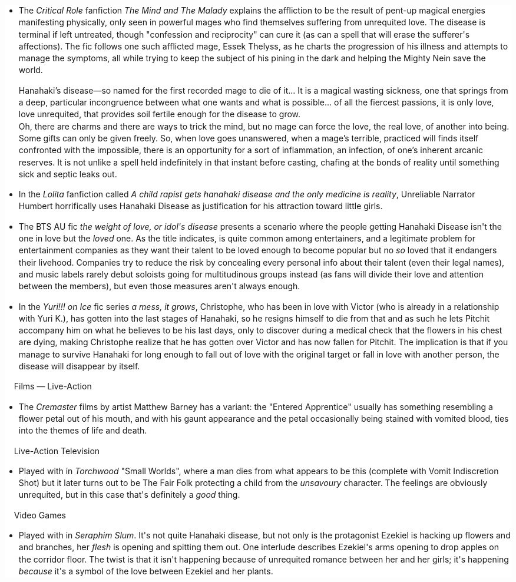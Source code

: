 -   The _Critical Role_ fanfiction _The Mind and The Malady_ explains the affliction to be the result of pent-up magical energies manifesting physically, only seen in powerful mages who find themselves suffering from unrequited love. The disease is terminal if left untreated, though "confession and reciprocity" can cure it (as can a spell that will erase the sufferer's affections). The fic follows one such afflicted mage, Essek Thelyss, as he charts the progression of his illness and attempts to manage the symptoms, all while trying to keep the subject of his pining in the dark and helping the Mighty Nein save the world.
    
    Hanahaki’s disease—so named for the first recorded mage to die of it... It is a magical wasting sickness, one that springs from a deep, particular incongruence between what one wants and what is possible... of all the fiercest passions, it is only love, love unrequited, that provides soil fertile enough for the disease to grow.  
    Oh, there are charms and there are ways to trick the mind, but no mage can force the love, the real love, of another into being. Some gifts can only be given freely. So, when love goes unanswered, when a mage’s terrible, practiced will finds itself confronted with the impossible, there is an opportunity for a sort of inflammation, an infection, of one’s inherent arcanic reserves. It is not unlike a spell held indefinitely in that instant before casting, chafing at the bonds of reality until something sick and septic leaks out.
    
-   In the _Lolita_ fanfiction called _A child rapist gets hanahaki disease and the only medicine is reality_, Unreliable Narrator Humbert horrifically uses Hanahaki Disease as justification for his attraction toward little girls.
-   The BTS AU fic _the weight of love, or idol's disease_ presents a scenario where the people getting Hanahaki Disease isn't the one in love but the _loved_ one. As the title indicates, is quite common among entertainers, and a legitimate problem for entertainment companies as they want their talent to be loved enough to become popular but no _so_ loved that it endangers their livehood. Companies try to reduce the risk by concealing every personal info about their talent (even their legal names), and music labels rarely debut soloists going for multitudinous groups instead (as fans will divide their love and attention between the members), but even those measures aren't always enough.
-   In the _Yuri!!! on Ice_ fic series _a mess, it grows_, Christophe, who has been in love with Victor (who is already in a relationship with Yuri K.), has gotten into the last stages of Hanahaki, so he resigns himself to die from that and as such he lets Pitchit accompany him on what he believes to be his last days, only to discover during a medical check that the flowers in his chest are dying, making Christophe realize that he has gotten over Victor and has now fallen for Pitchit. The implication is that if you manage to survive Hanahaki for long enough to fall out of love with the original target or fall in love with another person, the disease will disappear by itself.

    Films — Live-Action 

-   The _Cremaster_ films by artist Matthew Barney has a variant: the "Entered Apprentice" usually has something resembling a flower petal out of his mouth, and with his gaunt appearance and the petal occasionally being stained with vomited blood, ties into the themes of life and death.

    Live-Action Television 

-   Played with in _Torchwood_ "Small Worlds", where a man dies from what appears to be this (complete with Vomit Indiscretion Shot) but it later turns out to be The Fair Folk protecting a child from the _unsavoury_ character. The feelings are obviously unrequited, but in this case that's definitely a _good_ thing.

    Video Games 

-   Played with in _Seraphim Slum_. It's not quite Hanahaki disease, but not only is the protagonist Ezekiel is hacking up flowers and and branches, her _flesh_ is opening and spitting them out. One interlude describes Ezekiel's arms opening to drop apples on the corridor floor. The twist is that it isn't happening because of unrequited romance between her and her girls; it's happening _because_ it's a symbol of the love between Ezekiel and her plants.
